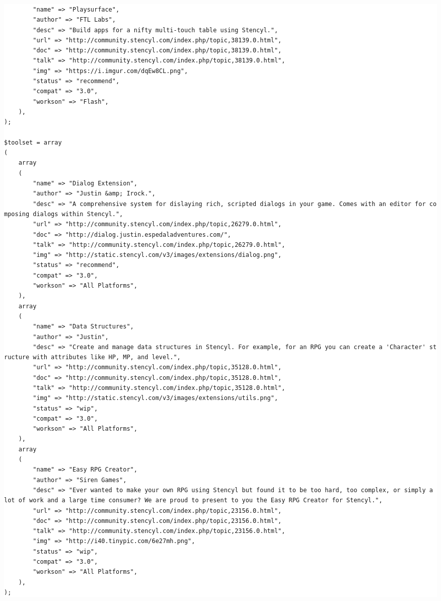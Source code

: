 			"name" => "Playsurface", 
			"author" => "FTL Labs", 
			"desc" => "Build apps for a nifty multi-touch table using Stencyl.",
			"url" => "http://community.stencyl.com/index.php/topic,38139.0.html", 
			"doc" => "http://community.stencyl.com/index.php/topic,38139.0.html", 
			"talk" => "http://community.stencyl.com/index.php/topic,38139.0.html", 
			"img" => "https://i.imgur.com/dqEw8CL.png",
			"status" => "recommend",
			"compat" => "3.0",
			"workson" => "Flash",
		),
	);
	
	$toolset = array
	(
		array
		(
			"name" => "Dialog Extension", 
			"author" => "Justin &amp; Irock.", 
			"desc" => "A comprehensive system for dislaying rich, scripted dialogs in your game. Comes with an editor for composing dialogs within Stencyl.",
			"url" => "http://community.stencyl.com/index.php/topic,26279.0.html", 
			"doc" => "http://dialog.justin.espedaladventures.com/",
			"talk" => "http://community.stencyl.com/index.php/topic,26279.0.html", 
			"img" => "http://static.stencyl.com/v3/images/extensions/dialog.png",
			"status" => "recommend",
			"compat" => "3.0",
			"workson" => "All Platforms",
		),
		array
		(
			"name" => "Data Structures", 
			"author" => "Justin", 
			"desc" => "Create and manage data structures in Stencyl. For example, for an RPG you can create a 'Character' structure with attributes like HP, MP, and level.",
			"url" => "http://community.stencyl.com/index.php/topic,35128.0.html", 
			"doc" => "http://community.stencyl.com/index.php/topic,35128.0.html", 
			"talk" => "http://community.stencyl.com/index.php/topic,35128.0.html", 
			"img" => "http://static.stencyl.com/v3/images/extensions/utils.png",
			"status" => "wip",
			"compat" => "3.0",
			"workson" => "All Platforms",
		),
		array
		(
			"name" => "Easy RPG Creator", 
			"author" => "Siren Games", 
			"desc" => "Ever wanted to make your own RPG using Stencyl but found it to be too hard, too complex, or simply a lot of work and a large time consumer? We are proud to present to you the Easy RPG Creator for Stencyl.",
			"url" => "http://community.stencyl.com/index.php/topic,23156.0.html", 
			"doc" => "http://community.stencyl.com/index.php/topic,23156.0.html", 
			"talk" => "http://community.stencyl.com/index.php/topic,23156.0.html", 
			"img" => "http://i40.tinypic.com/6e27mh.png",
			"status" => "wip",
			"compat" => "3.0",
			"workson" => "All Platforms",
		),
	);
	